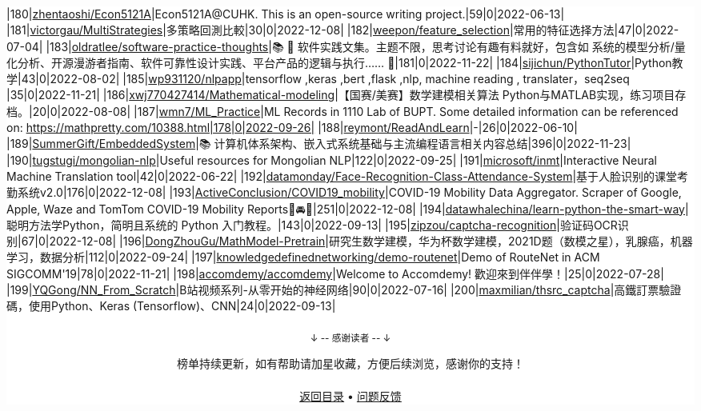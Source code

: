 |180|[zhentaoshi/Econ5121A](https://github.com/zhentaoshi/Econ5121A)|Econ5121A@CUHK. This is an open-source writing project.|59|0|2022-06-13|
|181|[victorgau/MultiStrategies](https://github.com/victorgau/MultiStrategies)|多策略回測比較|30|0|2022-12-08|
|182|[weepon/feature_selection](https://github.com/weepon/feature_selection)|常用的特征选择方法|47|0|2022-07-04|
|183|[oldratlee/software-practice-thoughts](https://github.com/oldratlee/software-practice-thoughts)|📚 🐣 软件实践文集。主题不限，思考讨论有趣有料就好，包含如 系统的模型分析/量化分析、开源漫游者指南、软件可靠性设计实践、平台产品的逻辑与执行…… 🥤|181|0|2022-11-22|
|184|[sijichun/PythonTutor](https://github.com/sijichun/PythonTutor)|Python教学|43|0|2022-08-02|
|185|[wp931120/nlpapp](https://github.com/wp931120/nlpapp)|tensorflow ,keras ,bert ,flask ,nlp, machine reading , translater，seq2seq |35|0|2022-11-21|
|186|[xwj770427414/Mathematical-modeling](https://github.com/xwj770427414/Mathematical-modeling)|【国赛/美赛】数学建模相关算法 Python与MATLAB实现，练习项目存档。|20|0|2022-08-08|
|187|[wmn7/ML_Practice](https://github.com/wmn7/ML_Practice)|ML Records in 1110 Lab of BUPT. Some detailed information can be referenced on: https://mathpretty.com/10388.html|178|0|2022-09-26|
|188|[reymont/ReadAndLearn](https://github.com/reymont/ReadAndLearn)|-|26|0|2022-06-10|
|189|[SummerGift/EmbeddedSystem](https://github.com/SummerGift/EmbeddedSystem)|:books: 计算机体系架构、嵌入式系统基础与主流编程语言相关内容总结|396|0|2022-11-23|
|190|[tugstugi/mongolian-nlp](https://github.com/tugstugi/mongolian-nlp)|Useful resources for Mongolian NLP|122|0|2022-09-25|
|191|[microsoft/inmt](https://github.com/microsoft/inmt)|Interactive Neural Machine Translation tool|42|0|2022-06-22|
|192|[datamonday/Face-Recognition-Class-Attendance-System](https://github.com/datamonday/Face-Recognition-Class-Attendance-System)|基于人脸识别的课堂考勤系统v2.0|176|0|2022-12-08|
|193|[ActiveConclusion/COVID19_mobility](https://github.com/ActiveConclusion/COVID19_mobility)|COVID-19 Mobility Data Aggregator. Scraper of Google, Apple, Waze and TomTom COVID-19 Mobility Reports🚶🚘🚉|251|0|2022-12-08|
|194|[datawhalechina/learn-python-the-smart-way](https://github.com/datawhalechina/learn-python-the-smart-way)|聪明方法学Python，简明且系统的 Python 入门教程。|143|0|2022-09-13|
|195|[zipzou/captcha-recognition](https://github.com/zipzou/captcha-recognition)|验证码OCR识别|67|0|2022-12-08|
|196|[DongZhouGu/MathModel-Pretrain](https://github.com/DongZhouGu/MathModel-Pretrain)|研究生数学建模，华为杯数学建模，2021D题（数模之星），乳腺癌，机器学习，数据分析|112|0|2022-09-24|
|197|[knowledgedefinednetworking/demo-routenet](https://github.com/knowledgedefinednetworking/demo-routenet)|Demo of RouteNet in ACM SIGCOMM'19|78|0|2022-11-21|
|198|[accomdemy/accomdemy](https://github.com/accomdemy/accomdemy)|Welcome to Accomdemy! 歡迎來到伴伴學！|25|0|2022-07-28|
|199|[YQGong/NN_From_Scratch](https://github.com/YQGong/NN_From_Scratch)|B站视频系列-从零开始的神经网络|90|0|2022-07-16|
|200|[maxmilian/thsrc_captcha](https://github.com/maxmilian/thsrc_captcha)|高鐵訂票驗證碼，使用Python、Keras (Tensorflow)、CNN|24|0|2022-09-13|

<div align="center">
    <p><sub>↓ -- 感谢读者 -- ↓</sub></p>
    榜单持续更新，如有帮助请加星收藏，方便后续浏览，感谢你的支持！
</div>

<br/>

<div align="center"><a href="https://github.com/GrowingGit/GitHub-Chinese-Top-Charts#github中文排行榜">返回目录</a> • <a href="/content/docs/feedback.md">问题反馈</a></div>
